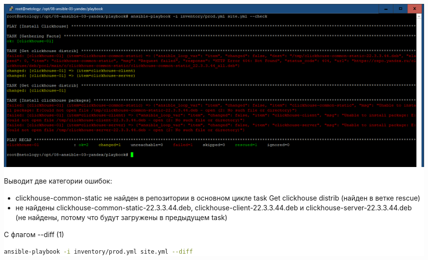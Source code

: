 ![Check](./pictures/Check.png)

Выводит две категории ошибок:
- clickhouse-common-static не найден в репозитории в основном цикле task Get clickhouse distrib
  (найден в ветке rescue)
- не найдены clickhouse-common-static-22.3.3.44.deb, clickhouse-client-22.3.3.44.deb и clickhouse-server-22.3.3.44.deb
  (не найдены, потому что будут загружены в предыдущем task)

С флагом --diff (1)

``` bash
ansible-playbook -i inventory/prod.yml site.yml --diff
```